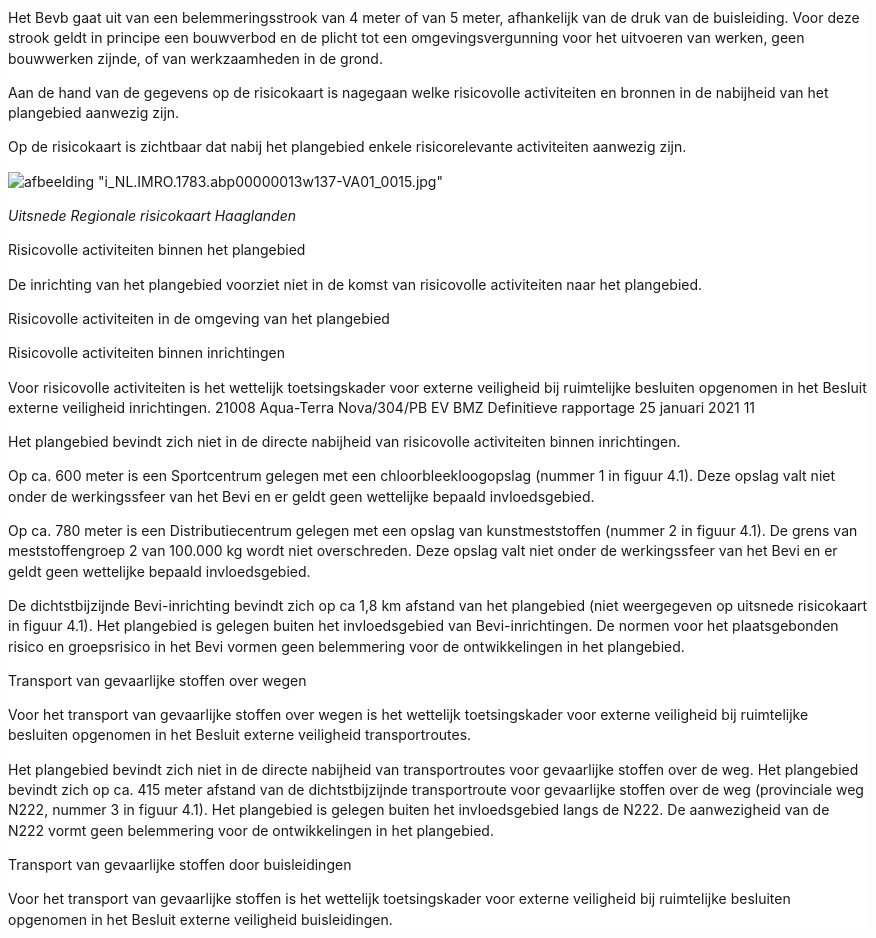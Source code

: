 Het Bevb gaat uit van een belemmeringsstrook van 4 meter of van 5 meter, afhankelijk van de druk van de buisleiding. Voor deze strook geldt in principe een bouwverbod en de plicht tot een omgevingsvergunning voor het uitvoeren van werken, geen bouwwerken zijnde, of van werkzaamheden in de grond.

Aan de hand van de gegevens op de risicokaart is nagegaan welke risicovolle activiteiten en bronnen in de nabijheid van het plangebied aanwezig zijn.

Op de risicokaart is zichtbaar dat nabij het plangebied enkele risicorelevante activiteiten aanwezig zijn.

![afbeelding "i_NL.IMRO.1783.abp00000013w137-VA01_0015.jpg"](i_NL.IMRO.1783.abp00000013w137-VA01_0015.jpg)

*Uitsnede Regionale risicokaart Haaglanden*

Risicovolle activiteiten binnen het plangebied

De inrichting van het plangebied voorziet niet in de komst van risicovolle activiteiten naar het plangebied.

Risicovolle activiteiten in de omgeving van het plangebied

Risicovolle activiteiten binnen inrichtingen

Voor risicovolle activiteiten is het wettelijk toetsingskader voor externe veiligheid bij ruimtelijke besluiten opgenomen in het Besluit externe veiligheid inrichtingen. 21008 Aqua\-Terra Nova/304/PB EV BMZ Definitieve rapportage 25 januari 2021 11

Het plangebied bevindt zich niet in de directe nabijheid van risicovolle activiteiten binnen inrichtingen.

Op ca. 600 meter is een Sportcentrum gelegen met een chloorbleekloogopslag (nummer 1 in figuur 4\.1\). Deze opslag valt niet onder de werkingssfeer van het Bevi en er geldt geen wettelijke bepaald invloedsgebied.

Op ca. 780 meter is een Distributiecentrum gelegen met een opslag van kunstmeststoffen (nummer 2 in figuur 4\.1\). De grens van meststoffengroep 2 van 100\.000 kg wordt niet overschreden. Deze opslag valt niet onder de werkingssfeer van het Bevi en er geldt geen wettelijke bepaald invloedsgebied.

De dichtstbijzijnde Bevi\-inrichting bevindt zich op ca 1,8 km afstand van het plangebied (niet weergegeven op uitsnede risicokaart in figuur 4\.1\). Het plangebied is gelegen buiten het invloedsgebied van Bevi\-inrichtingen. De normen voor het plaatsgebonden risico en groepsrisico in het Bevi vormen geen belemmering voor de ontwikkelingen in het plangebied.

Transport van gevaarlijke stoffen over wegen

Voor het transport van gevaarlijke stoffen over wegen is het wettelijk toetsingskader voor externe veiligheid bij ruimtelijke besluiten opgenomen in het Besluit externe veiligheid transportroutes.

Het plangebied bevindt zich niet in de directe nabijheid van transportroutes voor gevaarlijke stoffen over de weg. Het plangebied bevindt zich op ca. 415 meter afstand van de dichtstbijzijnde transportroute voor gevaarlijke stoffen over de weg (provinciale weg N222, nummer 3 in figuur 4\.1\). Het plangebied is gelegen buiten het invloedsgebied langs de N222\. De aanwezigheid van de N222 vormt geen belemmering voor de ontwikkelingen in het plangebied.

Transport van gevaarlijke stoffen door buisleidingen

Voor het transport van gevaarlijke stoffen is het wettelijk toetsingskader voor externe veiligheid bij ruimtelijke besluiten opgenomen in het Besluit externe veiligheid buisleidingen.
